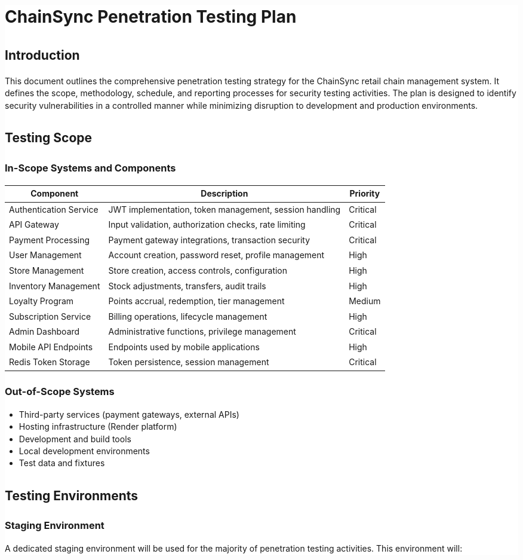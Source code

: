# ChainSync Penetration Testing Plan

## Introduction

This document outlines the comprehensive penetration testing strategy for the ChainSync retail chain management system. It defines the scope, methodology, schedule, and reporting processes for security testing activities. The plan is designed to identify security vulnerabilities in a controlled manner while minimizing disruption to development and production environments.

## Testing Scope

### In-Scope Systems and Components

| Component              | Description                                            | Priority |
| ---------------------- | ------------------------------------------------------ | -------- |
| Authentication Service | JWT implementation, token management, session handling | Critical |
| API Gateway            | Input validation, authorization checks, rate limiting  | Critical |
| Payment Processing     | Payment gateway integrations, transaction security     | Critical |
| User Management        | Account creation, password reset, profile management   | High     |
| Store Management       | Store creation, access controls, configuration         | High     |
| Inventory Management   | Stock adjustments, transfers, audit trails             | High     |
| Loyalty Program        | Points accrual, redemption, tier management            | Medium   |
| Subscription Service   | Billing operations, lifecycle management               | High     |
| Admin Dashboard        | Administrative functions, privilege management         | Critical |
| Mobile API Endpoints   | Endpoints used by mobile applications                  | High     |
| Redis Token Storage    | Token persistence, session management                  | Critical |

### Out-of-Scope Systems

- Third-party services (payment gateways, external APIs)
- Hosting infrastructure (Render platform)
- Development and build tools
- Local development environments
- Test data and fixtures

## Testing Environments

### Staging Environment

A dedicated staging environment will be used for the majority of penetration testing activities. This environment will:
